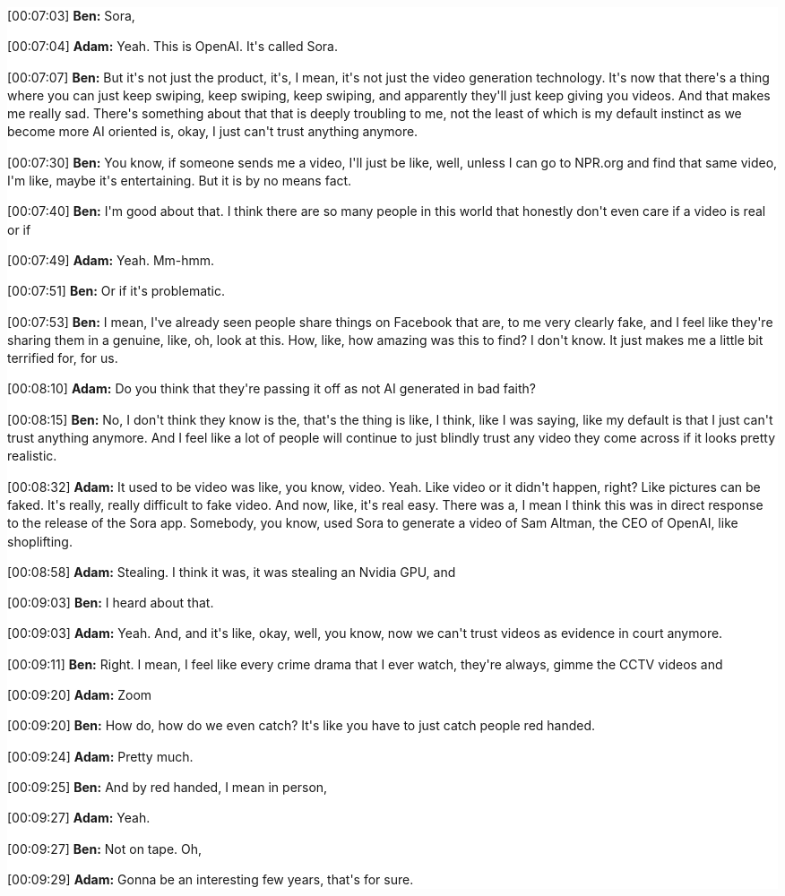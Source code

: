 [00:07:03] **Ben:** Sora,

[00:07:04] **Adam:** Yeah. This is OpenAI. It's called Sora.

[00:07:07] **Ben:** But it's not just the product, it's, I mean, it's not just the video generation technology. It's now that there's a thing where you can just keep swiping, keep swiping, keep swiping, and apparently they'll just keep giving you videos. And that makes me really sad. There's something about that that is deeply troubling to me, not the least of which is my default instinct as we become more AI oriented is, okay, I just can't trust anything anymore.

[00:07:30] **Ben:** You know, if someone sends me a video, I'll just be like, well, unless I can go to NPR.org and find that same video, I'm like, maybe it's entertaining. But it is by no means fact.

[00:07:40] **Ben:** I'm good about that. I think there are so many people in this world that honestly don't even care if a video is real or if

[00:07:49] **Adam:** Yeah. Mm-hmm.

[00:07:51] **Ben:** Or if it's problematic.

[00:07:53] **Ben:** I mean, I've already seen people share things on Facebook that are, to me very clearly fake, and I feel like they're sharing them in a genuine, like, oh, look at this. How, like, how amazing was this to find? I don't know. It just makes me a little bit terrified for, for us.

[00:08:10] **Adam:** Do you think that they're passing it off as not AI generated in bad faith?

[00:08:15] **Ben:** No, I don't think they know is the, that's the thing is like, I think, like I was saying, like my default is that I just can't trust anything anymore. And I feel like a lot of people will continue to just blindly trust any video they come across if it looks pretty realistic.

[00:08:32] **Adam:** It used to be video was like, you know, video. Yeah. Like video or it didn't happen, right? Like pictures can be faked. It's really, really difficult to fake video. And now, like, it's real easy. There was a, I mean I think this was in direct response to the release of the Sora app. Somebody, you know, used Sora to generate a video of Sam Altman, the CEO of OpenAI, like shoplifting.

[00:08:58] **Adam:** Stealing. I think it was, it was stealing an Nvidia GPU, and

[00:09:03] **Ben:** I heard about that.

[00:09:03] **Adam:** Yeah. And, and it's like, okay, well, you know, now we can't trust videos as evidence in court anymore.

[00:09:11] **Ben:** Right. I mean, I feel like every crime drama that I ever watch, they're always, gimme the CCTV videos and

[00:09:20] **Adam:** Zoom

[00:09:20] **Ben:** How do, how do we even catch? It's like you have to just catch people red handed.

[00:09:24] **Adam:** Pretty much.

[00:09:25] **Ben:** And by red handed, I mean in person,

[00:09:27] **Adam:** Yeah.

[00:09:27] **Ben:** Not on tape. Oh,

[00:09:29] **Adam:** Gonna be an interesting few years, that's for sure.


[working-code]: https://workingcode.dev/
[working-code-discord]: https://workingcode.dev/discord/
[working-code-patreon]: https://www.patreon.com/workingcodepod
[github]: https://github.com/WorkingCodePod/workingcode/blob/main/src/episodes/233-cheating-on-work-with-work.md